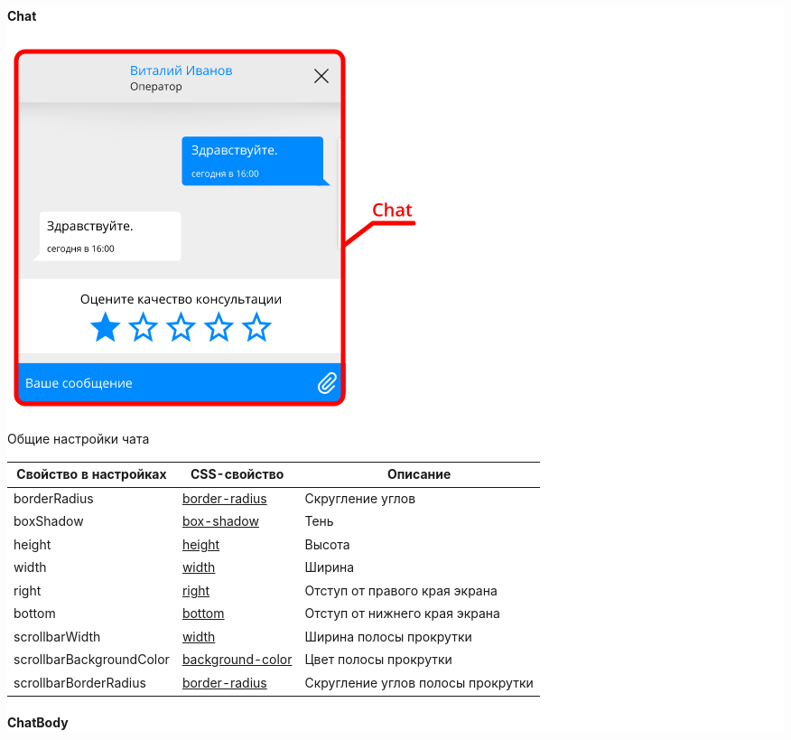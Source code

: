 #### Chat

![Chat](assets/ru/Chat.png)

Общие настройки чата

| Свойство в настройках | CSS-свойство | Описание |
|----------------------------------|--------------------------------|---------------------------------|
| borderRadius | [border-radius](http://htmlbook.ru/css/border-radius) | Скругление углов |
| boxShadow | [box-shadow](http://htmlbook.ru/css/box-shadow) | Тень |
| height | [height](http://htmlbook.ru/css/height) | Высота |
| width | [width](http://htmlbook.ru/css/width) | Ширина |
| right | [right](http://htmlbook.ru/css/right) | Отступ от правого края экрана |
| bottom | [bottom](http://htmlbook.ru/css/bottom) | Отступ от нижнего края экрана |
| scrollbarWidth | [width](http://htmlbook.ru/css/width) | Ширина полосы прокрутки |
| scrollbarBackgroundColor | [background-color](http://htmlbook.ru/css/background-color) | Цвет полосы прокрутки |
| scrollbarBorderRadius | [border-radius](http://htmlbook.ru/css/border-radius) | Скругление углов полосы прокрутки |

#### ChatBody
